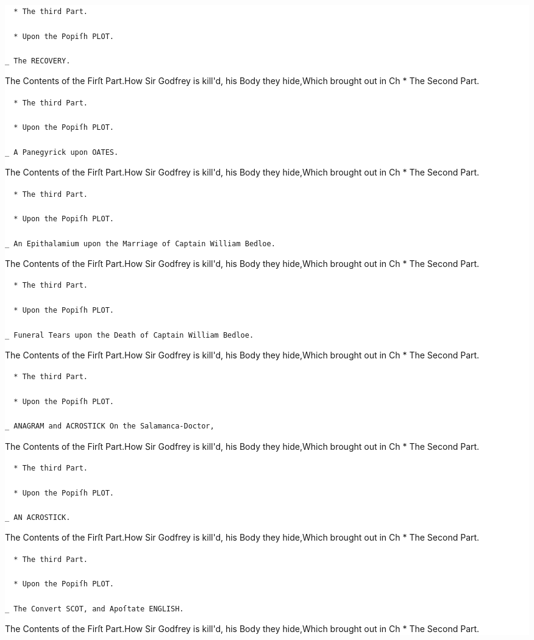       * The third Part.

      * Upon the Popiſh PLOT.

    _ The RECOVERY.
The Contents of the Firſt Part.How Sir Godfrey is kill'd, his Body they hide,Which brought out in Ch
      * The Second Part.

      * The third Part.

      * Upon the Popiſh PLOT.

    _ A Panegyrick upon OATES.
The Contents of the Firſt Part.How Sir Godfrey is kill'd, his Body they hide,Which brought out in Ch
      * The Second Part.

      * The third Part.

      * Upon the Popiſh PLOT.

    _ An Epithalamium upon the Marriage of Captain William Bedloe.
The Contents of the Firſt Part.How Sir Godfrey is kill'd, his Body they hide,Which brought out in Ch
      * The Second Part.

      * The third Part.

      * Upon the Popiſh PLOT.

    _ Funeral Tears upon the Death of Captain William Bedloe.
The Contents of the Firſt Part.How Sir Godfrey is kill'd, his Body they hide,Which brought out in Ch
      * The Second Part.

      * The third Part.

      * Upon the Popiſh PLOT.

    _ ANAGRAM and ACROSTICK On the Salamanca-Doctor,
The Contents of the Firſt Part.How Sir Godfrey is kill'd, his Body they hide,Which brought out in Ch
      * The Second Part.

      * The third Part.

      * Upon the Popiſh PLOT.

    _ AN ACROSTICK.
The Contents of the Firſt Part.How Sir Godfrey is kill'd, his Body they hide,Which brought out in Ch
      * The Second Part.

      * The third Part.

      * Upon the Popiſh PLOT.

    _ The Convert SCOT, and Apoſtate ENGLISH.
The Contents of the Firſt Part.How Sir Godfrey is kill'd, his Body they hide,Which brought out in Ch
      * The Second Part.
